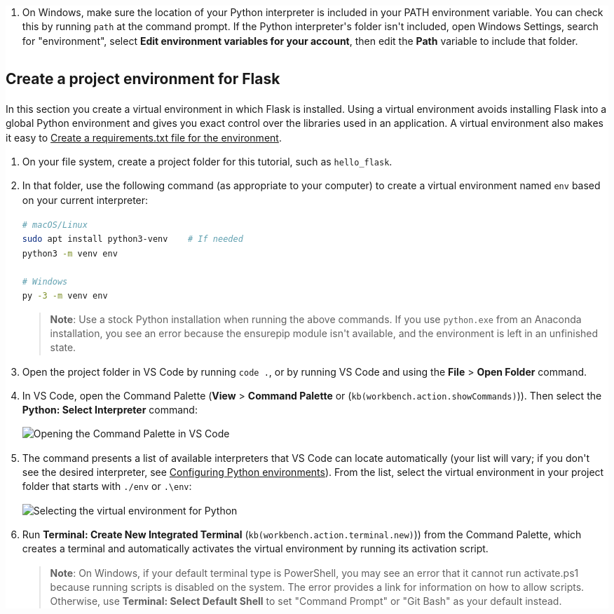 1. On Windows, make sure the location of your Python interpreter is included in your PATH environment variable. You can check this by running `path` at the command prompt. If the Python interpreter's folder isn't included, open Windows Settings, search for "environment", select **Edit environment variables for your account**, then edit the **Path** variable to include that folder.

## Create a project environment for Flask

In this section you create a virtual environment in which Flask is installed. Using a virtual environment avoids installing Flask into a global Python environment and gives you exact control over the libraries used in an application. A virtual environment also makes it easy to [Create a requirements.txt file for the environment](#create-a-requirementstxt-file-for-the-environment).

1. On your file system, create a project folder for this tutorial, such as `hello_flask`.

1. In that folder, use the following command (as appropriate to your computer) to create a virtual environment named `env` based on your current interpreter:

    ```bash
    # macOS/Linux
    sudo apt install python3-venv    # If needed
    python3 -m venv env

    # Windows
    py -3 -m venv env
    ```

    > **Note**: Use a stock Python installation when running the above commands. If you use `python.exe` from an Anaconda installation, you see an error because the ensurepip module isn't available, and the environment is left in an unfinished state.

1. Open the project folder in VS Code by running `code .`, or by running VS Code and using the **File** > **Open Folder** command.

1. In VS Code, open the Command Palette (**View** > **Command Palette** or (`kb(workbench.action.showCommands)`)). Then select the **Python: Select Interpreter** command:

    ![Opening the Command Palette in VS Code](images/shared/command-palette.png)

1. The command presents a list of available interpreters that VS Code can locate automatically (your list will vary; if you don't see the desired interpreter, see [Configuring Python environments](/docs/python/environments.md)). From the list, select the virtual environment in your project folder that starts with `./env` or `.\env`:

    ![Selecting the virtual environment for Python](images/shared/select-virtual-environment.png)

1. Run **Terminal: Create New Integrated Terminal** (`kb(workbench.action.terminal.new)`)) from the Command Palette, which creates a terminal and automatically activates the virtual environment by running its activation script.

    > **Note**: On Windows, if your default terminal type is PowerShell, you may see an error that it cannot run activate.ps1 because running scripts is disabled on the system. The error provides a link for information on how to allow scripts. Otherwise, use **Terminal: Select Default Shell** to set "Command Prompt" or "Git Bash" as your default instead.
